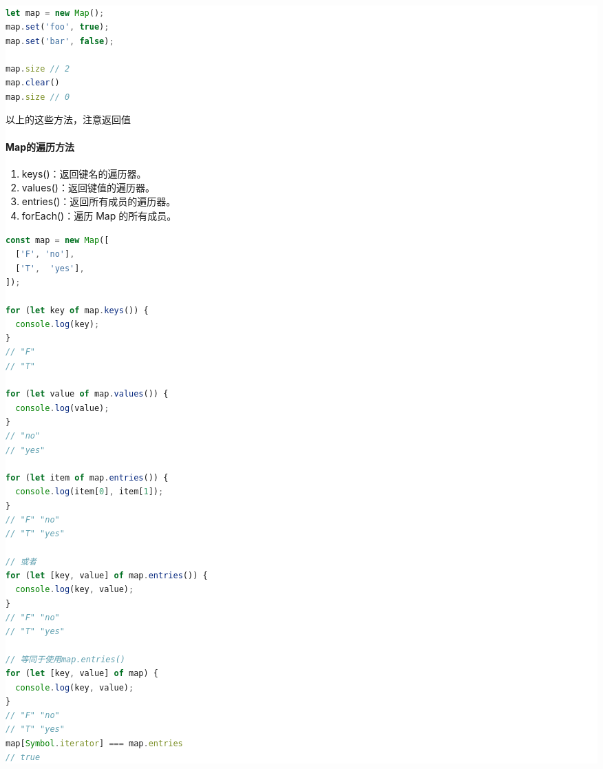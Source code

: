 ```js
let map = new Map();
map.set('foo', true);
map.set('bar', false);

map.size // 2
map.clear()
map.size // 0
```

以上的这些方法，注意返回值

#### Map的遍历方法

1. keys()：返回键名的遍历器。
2. values()：返回键值的遍历器。
3. entries()：返回所有成员的遍历器。
4. forEach()：遍历 Map 的所有成员。

```js
const map = new Map([
  ['F', 'no'],
  ['T',  'yes'],
]);

for (let key of map.keys()) {
  console.log(key);
}
// "F"
// "T"

for (let value of map.values()) {
  console.log(value);
}
// "no"
// "yes"

for (let item of map.entries()) {
  console.log(item[0], item[1]);
}
// "F" "no"
// "T" "yes"

// 或者
for (let [key, value] of map.entries()) {
  console.log(key, value);
}
// "F" "no"
// "T" "yes"

// 等同于使用map.entries()
for (let [key, value] of map) {
  console.log(key, value);
}
// "F" "no"
// "T" "yes"
map[Symbol.iterator] === map.entries
// true
```
